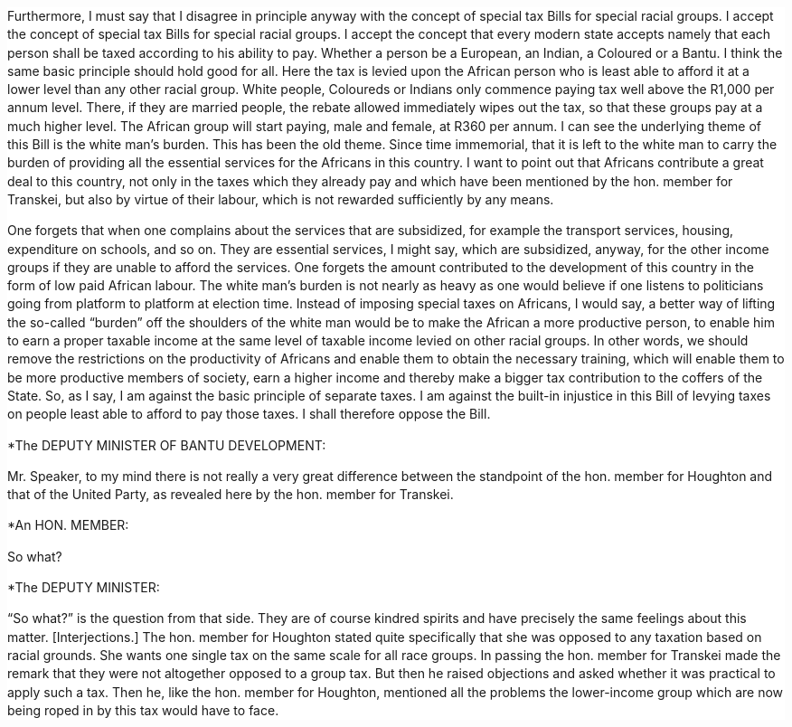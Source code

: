 <p>Furthermore, I must say that I disagree in principle anyway with the concept of special tax Bills for special racial groups. I accept the concept of special tax Bills for special racial groups. I accept the concept that every modern state accepts namely that each person shall be taxed according to his ability to pay. Whether a person be a European, an Indian, a Coloured or a Bantu. I think the same basic principle should hold good for all. Here the tax is levied upon the African person who is least able to afford it at a lower level than any other racial group. White people, Coloureds or Indians only commence paying tax well above the R1,000 per annum level. There, if they are married people, the rebate allowed immediately wipes out the tax, so that these groups pay at a much higher level. The African group will start paying, male and female, at R360 per annum. I can see the underlying theme of this Bill is the white man’s burden. This has been the old theme. Since time immemorial, that it is left to the white man to carry the burden of providing all the essential services for the Africans in this country. I want to point out that Africans contribute a great deal to this country, not only in the taxes which they already pay and which have been mentioned by the hon. member for Transkei, but also by virtue of their labour, which is not rewarded sufficiently by any means.</p>

<p>One forgets that when one complains about the services that are subsidized, for example the transport services, housing, expenditure on schools, and so on. They are essential services, I might say, which are subsidized, anyway, for the other income groups if they are unable to afford the services. One forgets the amount contributed to the development of this country in the form of low paid African labour. The white man’s burden is not nearly as heavy as one would believe if one listens to politicians going from platform to platform at election time. Instead of imposing special taxes on Africans, I would say, a better way of lifting the so-called &#x201C;burden&#x201D; off the shoulders of the white man would be to make the African a more productive person, to enable him to earn a proper taxable income at the same level of taxable income levied on other racial groups. In other words, we should remove the restrictions on the productivity of Africans and enable them to obtain the necessary training, which will enable them to be more productive members of society, earn a higher income and thereby make a bigger tax contribution to the coffers of the State. So, as I say, I am against the basic principle of separate taxes. I am against the built-in injustice in this Bill of levying taxes on people least able to afford to pay those taxes. I shall therefore oppose the Bill.</p>

</speech>

<speech by="#deputy_minister_of_bantu_development">

<from>*The <person refersTo="hansard_za">DEPUTY MINISTER OF BANTU DEVELOPMENT</person>:</from>

<p>Mr. Speaker, to my mind there is not really a very great difference between the standpoint of the hon. member for Houghton and that of the United Party, as revealed here by the hon. member for Transkei.</p>

</speech>

<speech by="#hon_member">

<from>*An <person refersTo="hansard_za">HON. MEMBER</person>:</from>

<p>So what?</p>

</speech>

<speech by="#deputy_minister">

<from>*The <person refersTo="hansard_za">DEPUTY MINISTER</person>:</from>

<p>&#x201C;So what?&#x201D; is the question from that side. They are of course kindred spirits and have precisely the same feelings about this matter. [Interjections.] The hon. member for Houghton stated quite specifically that she was opposed to any taxation based on racial grounds. She wants one single tax on the same scale for all race groups. In passing the hon. member for Transkei made the remark that they were not altogether opposed to a group tax. But then he raised objections and asked whether it was practical to apply such a tax. Then he, like the hon. member for Houghton, mentioned all the problems the lower-income group which are now being roped in by this tax would have to face.</p>
